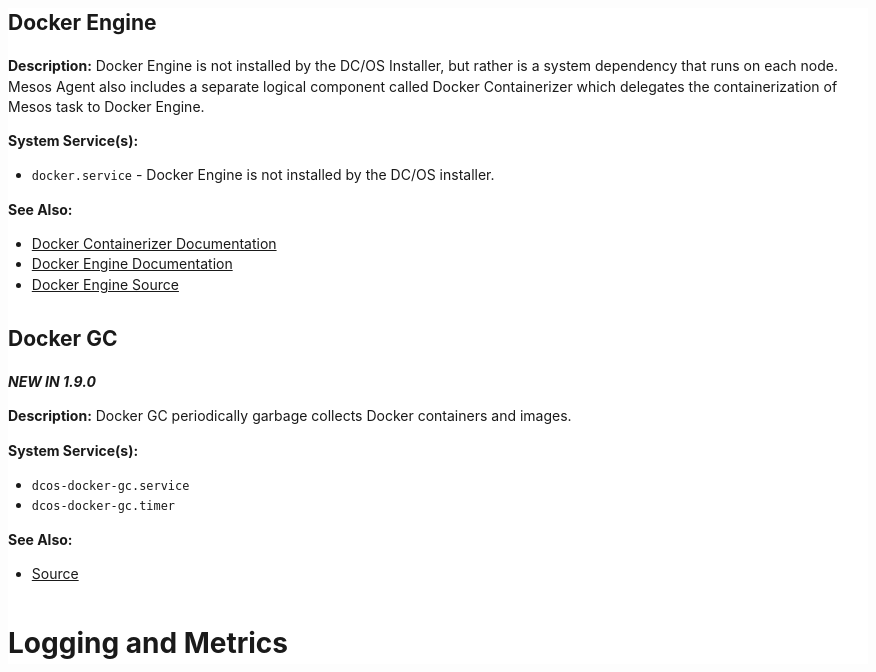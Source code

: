 <div data-role="collapsible">
<h2 id="docker-engine">Docker Engine</h2>
<div>
<p><strong>Description:</strong> Docker Engine is not installed by the DC/OS Installer, but rather is a system dependency that runs on each node. Mesos Agent also includes a separate logical component called Docker Containerizer which delegates the containerization of Mesos task to Docker Engine.</p>
<p>
  <strong>System Service(s):</strong>
  <ul>
    <li><code class="nowrap">docker.service</code> - Docker Engine is not installed by the DC/OS installer.</li>
  </ul>
</p>
<p>
  <strong>See Also:</strong>
  <ul>
    <li><a href="http://mesos.apache.org/documentation/latest/docker-containerizer/">Docker Containerizer Documentation</a></li>
    <li><a href="https://docs.docker.com/engine/">Docker Engine Documentation</a></li>
    <li><a href="https://github.com/docker/docker/">Docker Engine Source</a></li>
  </ul>
</p>
</div>
</div>

<div data-role="collapsible">
<h2 id="docker-gc">Docker GC</h2>
<div>
<p><strong><em>NEW IN 1.9.0</em></strong></p>
<p><strong>Description:</strong> Docker GC periodically garbage collects Docker containers and images.</p>
<p>
  <strong>System Service(s):</strong>
  <ul>
    <li><code class="nowrap">dcos-docker-gc.service</code></li>
    <li><code class="nowrap">dcos-docker-gc.timer</code></li>
  </ul>
</p>
<p>
  <strong>See Also:</strong>
  <ul>
    <li><a href="https://github.com/spotify/docker-gc">Source</a></li>
  </ul>
</p>
</div>
</div>


# Logging and Metrics
